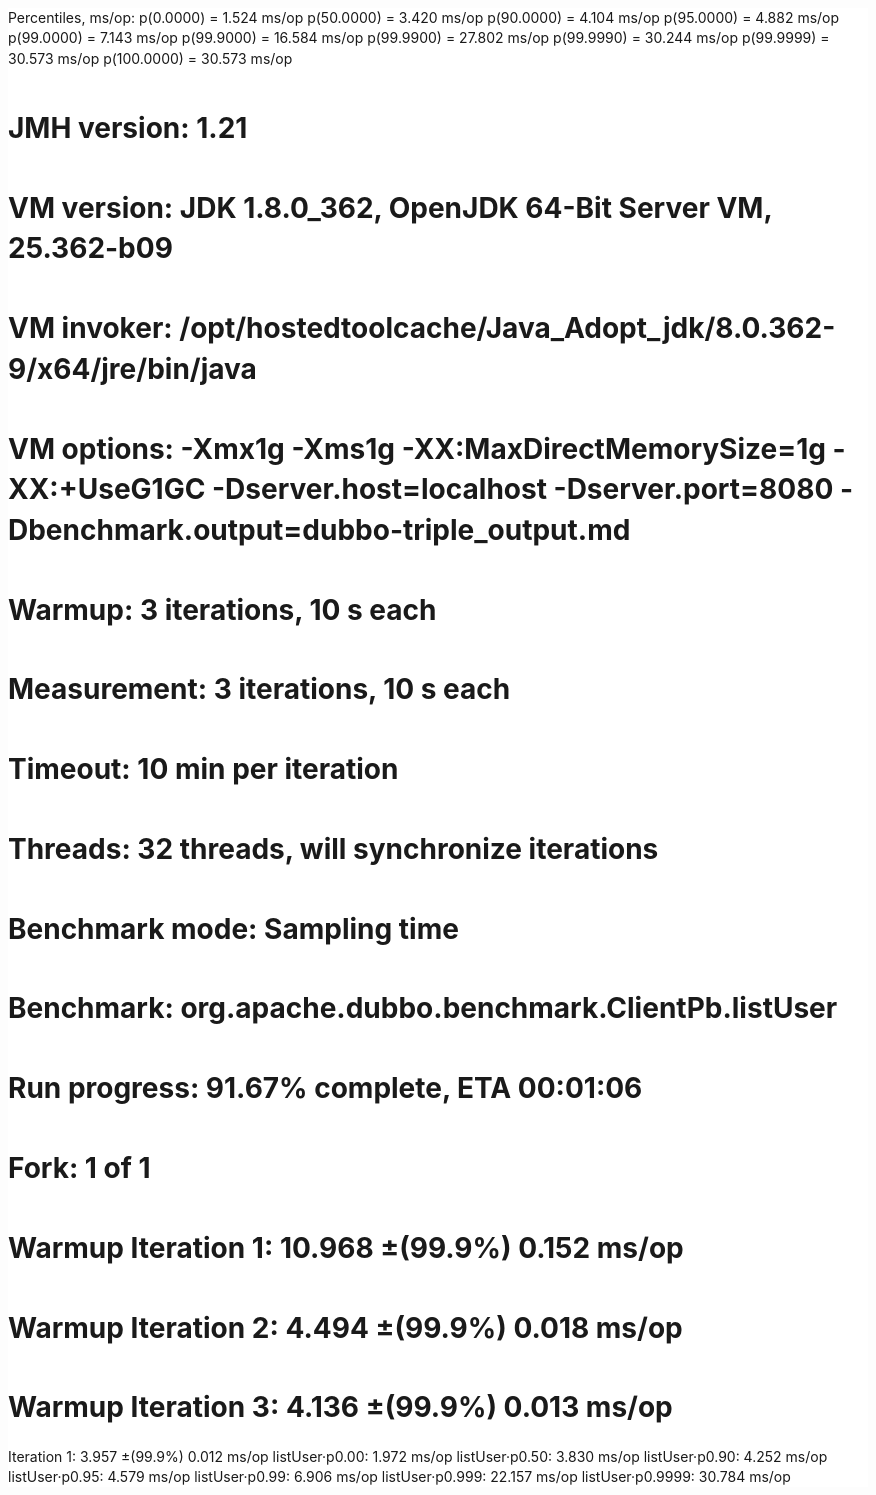   Percentiles, ms/op:
      p(0.0000) =      1.524 ms/op
     p(50.0000) =      3.420 ms/op
     p(90.0000) =      4.104 ms/op
     p(95.0000) =      4.882 ms/op
     p(99.0000) =      7.143 ms/op
     p(99.9000) =     16.584 ms/op
     p(99.9900) =     27.802 ms/op
     p(99.9990) =     30.244 ms/op
     p(99.9999) =     30.573 ms/op
    p(100.0000) =     30.573 ms/op


# JMH version: 1.21
# VM version: JDK 1.8.0_362, OpenJDK 64-Bit Server VM, 25.362-b09
# VM invoker: /opt/hostedtoolcache/Java_Adopt_jdk/8.0.362-9/x64/jre/bin/java
# VM options: -Xmx1g -Xms1g -XX:MaxDirectMemorySize=1g -XX:+UseG1GC -Dserver.host=localhost -Dserver.port=8080 -Dbenchmark.output=dubbo-triple_output.md
# Warmup: 3 iterations, 10 s each
# Measurement: 3 iterations, 10 s each
# Timeout: 10 min per iteration
# Threads: 32 threads, will synchronize iterations
# Benchmark mode: Sampling time
# Benchmark: org.apache.dubbo.benchmark.ClientPb.listUser

# Run progress: 91.67% complete, ETA 00:01:06
# Fork: 1 of 1
# Warmup Iteration   1: 10.968 ±(99.9%) 0.152 ms/op
# Warmup Iteration   2: 4.494 ±(99.9%) 0.018 ms/op
# Warmup Iteration   3: 4.136 ±(99.9%) 0.013 ms/op
Iteration   1: 3.957 ±(99.9%) 0.012 ms/op
                 listUser·p0.00:   1.972 ms/op
                 listUser·p0.50:   3.830 ms/op
                 listUser·p0.90:   4.252 ms/op
                 listUser·p0.95:   4.579 ms/op
                 listUser·p0.99:   6.906 ms/op
                 listUser·p0.999:  22.157 ms/op
                 listUser·p0.9999: 30.784 ms/op